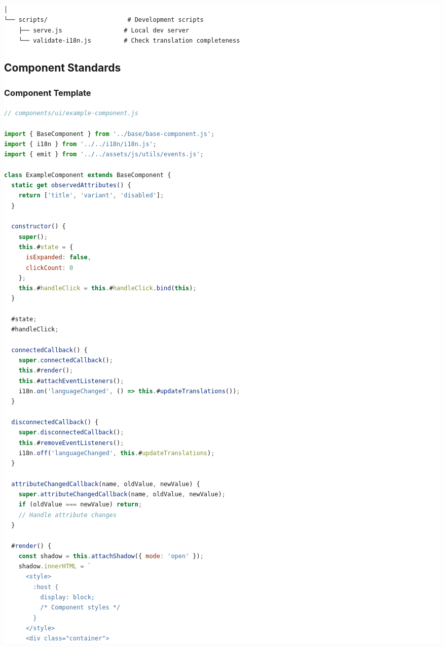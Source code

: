 ```plaintext
│
└── scripts/                      # Development scripts
    ├── serve.js                 # Local dev server
    └── validate-i18n.js         # Check translation completeness
```

## Component Standards

### Component Template

```javascript
// components/ui/example-component.js

import { BaseComponent } from '../base/base-component.js';
import { i18n } from '../../i18n/i18n.js';
import { emit } from '../../assets/js/utils/events.js';

class ExampleComponent extends BaseComponent {
  static get observedAttributes() {
    return ['title', 'variant', 'disabled'];
  }

  constructor() {
    super();
    this.#state = {
      isExpanded: false,
      clickCount: 0
    };
    this.#handleClick = this.#handleClick.bind(this);
  }

  #state;
  #handleClick;

  connectedCallback() {
    super.connectedCallback();
    this.#render();
    this.#attachEventListeners();
    i18n.on('languageChanged', () => this.#updateTranslations());
  }

  disconnectedCallback() {
    super.disconnectedCallback();
    this.#removeEventListeners();
    i18n.off('languageChanged', this.#updateTranslations);
  }

  attributeChangedCallback(name, oldValue, newValue) {
    super.attributeChangedCallback(name, oldValue, newValue);
    if (oldValue === newValue) return;
    // Handle attribute changes
  }

  #render() {
    const shadow = this.attachShadow({ mode: 'open' });
    shadow.innerHTML = `
      <style>
        :host {
          display: block;
          /* Component styles */
        }
      </style>
      <div class="container">
```